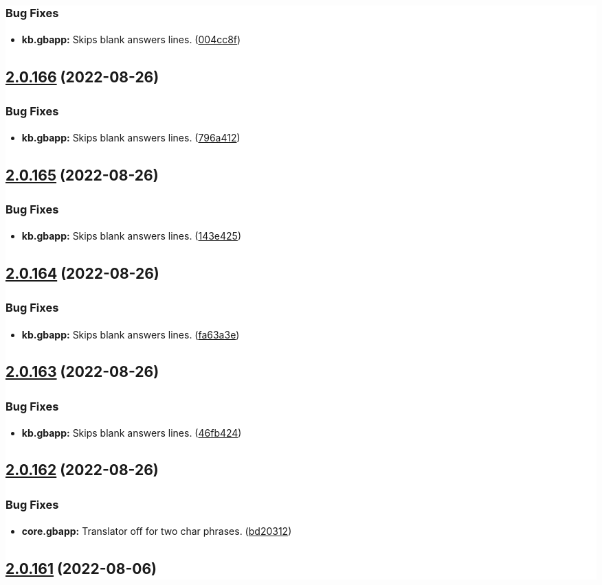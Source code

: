 
### Bug Fixes

* **kb.gbapp:** Skips blank answers lines. ([004cc8f](https://github.com/GeneralBots/BotServer/commit/004cc8fef586c81de55181689b29a502fd0784a1))

## [2.0.166](https://github.com/GeneralBots/BotServer/compare/2.0.165...2.0.166) (2022-08-26)


### Bug Fixes

* **kb.gbapp:** Skips blank answers lines. ([796a412](https://github.com/GeneralBots/BotServer/commit/796a412e326982cd463863319931621301358079))

## [2.0.165](https://github.com/GeneralBots/BotServer/compare/2.0.164...2.0.165) (2022-08-26)


### Bug Fixes

* **kb.gbapp:** Skips blank answers lines. ([143e425](https://github.com/GeneralBots/BotServer/commit/143e425bfc649478e72ad6d80ccddb7e1c70f56b))

## [2.0.164](https://github.com/GeneralBots/BotServer/compare/2.0.163...2.0.164) (2022-08-26)


### Bug Fixes

* **kb.gbapp:** Skips blank answers lines. ([fa63a3e](https://github.com/GeneralBots/BotServer/commit/fa63a3eb6fc01e903ce42bf70f07ee41fa841ed6))

## [2.0.163](https://github.com/GeneralBots/BotServer/compare/2.0.162...2.0.163) (2022-08-26)


### Bug Fixes

* **kb.gbapp:** Skips blank answers lines. ([46fb424](https://github.com/GeneralBots/BotServer/commit/46fb4244c71c982bebcc9c32ae42ff04405672db))

## [2.0.162](https://github.com/GeneralBots/BotServer/compare/2.0.161...2.0.162) (2022-08-26)


### Bug Fixes

* **core.gbapp:** Translator off for two char phrases. ([bd20312](https://github.com/GeneralBots/BotServer/commit/bd20312bad29c10dbdb9ecebddd69fa845af1892))

## [2.0.161](https://github.com/GeneralBots/BotServer/compare/2.0.160...2.0.161) (2022-08-06)
